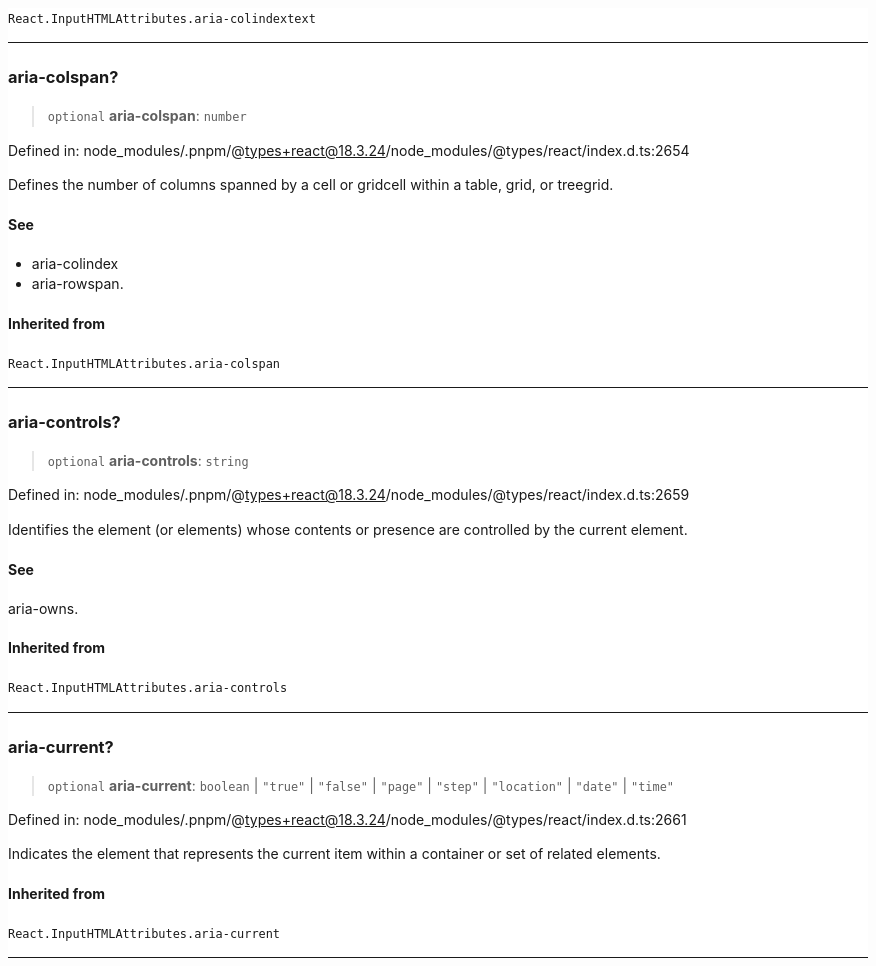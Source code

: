 `React.InputHTMLAttributes.aria-colindextext`

***

### aria-colspan?

> `optional` **aria-colspan**: `number`

Defined in: node\_modules/.pnpm/@types+react@18.3.24/node\_modules/@types/react/index.d.ts:2654

Defines the number of columns spanned by a cell or gridcell within a table, grid, or treegrid.

#### See

 - aria-colindex
 - aria-rowspan.

#### Inherited from

`React.InputHTMLAttributes.aria-colspan`

***

### aria-controls?

> `optional` **aria-controls**: `string`

Defined in: node\_modules/.pnpm/@types+react@18.3.24/node\_modules/@types/react/index.d.ts:2659

Identifies the element (or elements) whose contents or presence are controlled by the current element.

#### See

aria-owns.

#### Inherited from

`React.InputHTMLAttributes.aria-controls`

***

### aria-current?

> `optional` **aria-current**: `boolean` \| `"true"` \| `"false"` \| `"page"` \| `"step"` \| `"location"` \| `"date"` \| `"time"`

Defined in: node\_modules/.pnpm/@types+react@18.3.24/node\_modules/@types/react/index.d.ts:2661

Indicates the element that represents the current item within a container or set of related elements.

#### Inherited from

`React.InputHTMLAttributes.aria-current`

***
